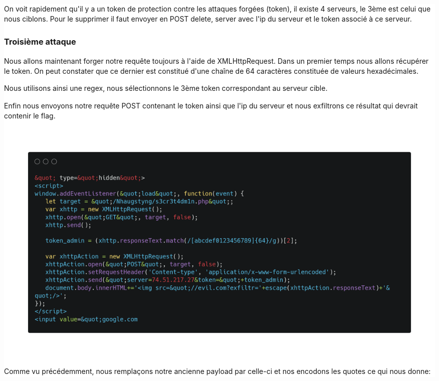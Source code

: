 On voit rapidement qu'il y a un token de protection contre les attaques forgées (token), il existe 4 serveurs, le 3ème est celui que nous ciblons. Pour le supprimer il faut envoyer en POST delete, server avec l'ip du serveur et le token associé à ce serveur.

### Troisième attaque

Nous allons maintenant forger notre requête toujours à l'aide de XMLHttpRequest. Dans un premier temps nous allons récupérer le token.
On peut constater que ce dernier est constitué d'une chaîne de 64 caractères constituée de valeurs hexadécimales.

Nous utilisons ainsi une regex, nous sélectionnons le 3ème token correspondant au serveur cible.

Enfin nous envoyons notre requête POST contenant le token ainsi que l'ip du serveur et nous exfiltrons ce résultat qui devrait contenir le flag.

![Final Payload](./WU/thirdPayload.png "Final Payload")

Comme vu précédemment, nous remplaçons notre ancienne payload par celle-ci et nos encodons les quotes ce qui nous donne:
